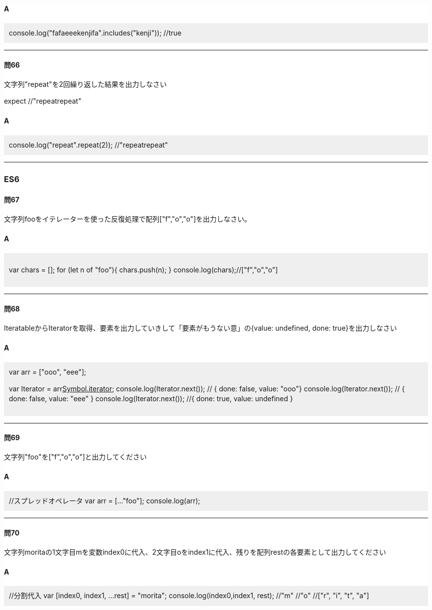 <h4>A</h4>
<div class="code" style="background:#efefef;padding:10px;margin:10px 0;">
console.log("fafaeeekenjifa".includes("kenji"));
//true
</div>
<hr/>
<h4>
問66</h4>
文字列"repeat"を2回繰り返した結果を出力しなさい

expect //"repeatrepeat"
<h4>A</h4>
<div class="code" style="background:#efefef;padding:10px;margin:10px 0;">
console.log("repeat".repeat(2));
//"repeatrepeat"

</div>
<hr/>
<h3>ES6</h3>
<h4>
問67</h4>
文字列fooをイテレーターを使った反復処理で配列["f","o","o"]を出力しなさい。<h4>A</h4>
<div class="code" style="background:#efefef;padding:10px;margin:10px 0;">

var chars = [];
for (let n of "foo"){
chars.push(n);
}
console.log(chars);//["f","o","o"]
</div>
<hr/>
<h4>
問68</h4>
IteratableからIteratorを取得、要素を出力していきして「要素がもうない意」の{value: undefined, done: true}を出力しなさい
<h4>A</h4>
<div class="code" style="background:#efefef;padding:10px;margin:10px 0;">
var arr = ["ooo", "eee"];

var Iterator = arr[Symbol.iterator]();
console.log(Iterator.next()); // { done: false, value: "ooo"}
console.log(Iterator.next()); // { done: false, value: "eee" }
console.log(Iterator.next()); //{ done: true, value: undefined }
</div>
<hr/>
<h4>
問69</h4>
文字列"foo"を["f","o","o"]と出力してください
<h4>A</h4>
<div class="code" style="background:#efefef;padding:10px;margin:10px 0;">
//スプレッドオペレータ
var arr = [..."foo"];
console.log(arr);
</div>
<hr/>
<h4>
問70</h4>
文字列moritaの1文字目mを変数index0に代入、2文字目oをindex1に代入、残りを配列restの各要素として出力してください
<h4>A</h4>
<div class="code" style="background:#efefef;padding:10px;margin:10px 0;">
//分割代入
var [index0, index1, ...rest] = "morita";
console.log(index0,index1, rest);
//"m"
//"o"
//["r", "i", "t", "a"]

[getKey('enabled')]: true,